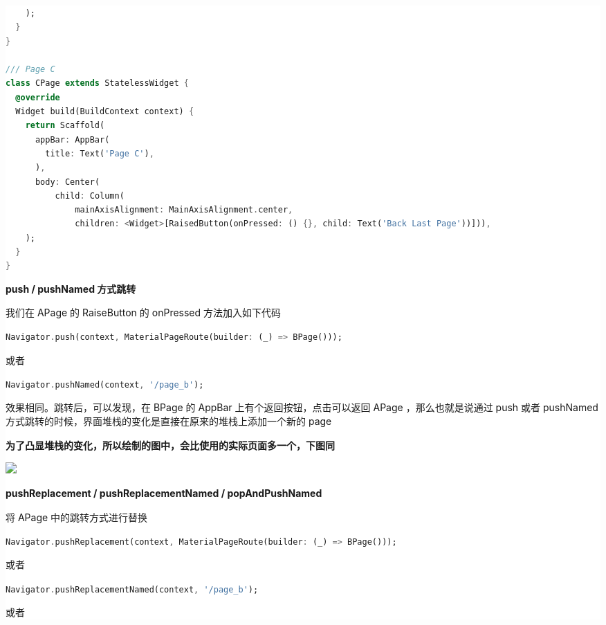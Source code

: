 ```dart
    );
  }
}

/// Page C
class CPage extends StatelessWidget {
  @override
  Widget build(BuildContext context) {
    return Scaffold(
      appBar: AppBar(
        title: Text('Page C'),
      ),
      body: Center(
          child: Column(
              mainAxisAlignment: MainAxisAlignment.center,
              children: <Widget>[RaisedButton(onPressed: () {}, child: Text('Back Last Page'))])),
    );
  }
}
```

**push / pushNamed 方式跳转**

我们在 APage 的 RaiseButton 的 onPressed 方法加入如下代码

```dart
Navigator.push(context, MaterialPageRoute(builder: (_) => BPage()));
```

或者

```dart
Navigator.pushNamed(context, '/page_b');
```

效果相同。跳转后，可以发现，在 BPage 的 AppBar 上有个返回按钮，点击可以返回 APage ，那么也就是说通过 push 或者 pushNamed 方式跳转的时候，界面堆栈的变化是直接在原来的堆栈上添加一个新的 page

**为了凸显堆栈的变化，所以绘制的图中，会比使用的实际页面多一个，下图同**

![](https://raw.githubusercontent.com/zhangmiaocc/blogImageResource/master/img/20190425165301.png)

**pushReplacement / pushReplacementNamed / popAndPushNamed**

将 APage 中的跳转方式进行替换

```dart
Navigator.pushReplacement(context, MaterialPageRoute(builder: (_) => BPage()));
```

或者

```dart
Navigator.pushReplacementNamed(context, '/page_b');
```

或者
